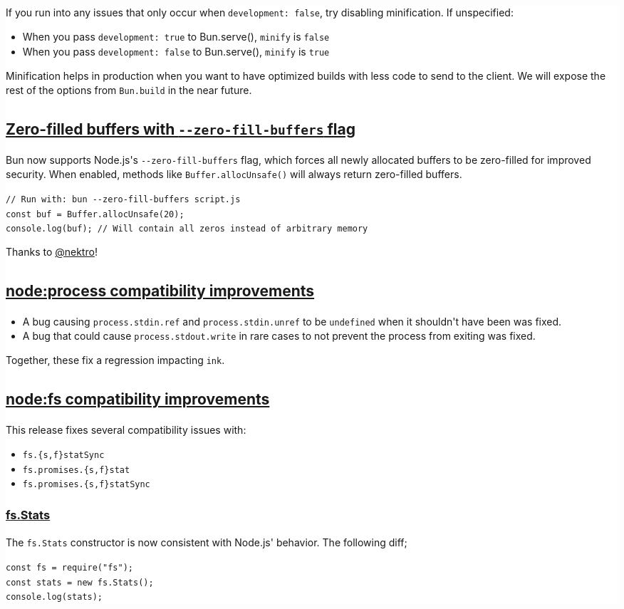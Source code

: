 If you run into any issues that only occur when `development: false`, try disabling minification.
If unspecified:

-   When you pass `development: true` to Bun.serve(), `minify` is `false`
-   When you pass `development: false` to Bun.serve(), `minify` is `true`

Minification helps in production when you want to have optimized builds with less code to send to the client.
We will expose the rest of the options from `Bun.build` in the near future.


## [Zero-filled buffers with `--zero-fill-buffers` flag](#zero-filled-buffers-with-zero-fill-buffers-flag)


Bun now supports Node.js's `--zero-fill-buffers` flag, which forces all newly allocated buffers to be zero-filled for improved security. When enabled, methods like `Buffer.allocUnsafe()` will always return zero-filled buffers.

```
// Run with: bun --zero-fill-buffers script.js
const buf = Buffer.allocUnsafe(20);
console.log(buf); // Will contain all zeros instead of arbitrary memory
```

Thanks to [@nektro](https://github.com/nektro)!


## [node:process compatibility improvements](#node-process-compatibility-improvements)


-   A bug causing `process.stdin.ref` and `process.stdin.unref` to be `undefined` when it shouldn't have been was fixed.
-   A bug that could cause `process.stdout.write` in rare cases to not prevent the process from exiting was fixed.

Together, these fix a regression impacting `ink`.


## [node:fs compatibility improvements](#node-fs-compatibility-improvements)


This release fixes several compatibility issues with:

-   `fs.{s,f}statSync`
-   `fs.promises.{s,f}stat`
-   `fs.promises.{s,f}statSync`


### [fs.Stats](#fs-stats)


The `fs.Stats` constructor is now consistent with Node.js' behavior.
The following diff;

```
const fs = require("fs");
const stats = new fs.Stats();
console.log(stats);
```
